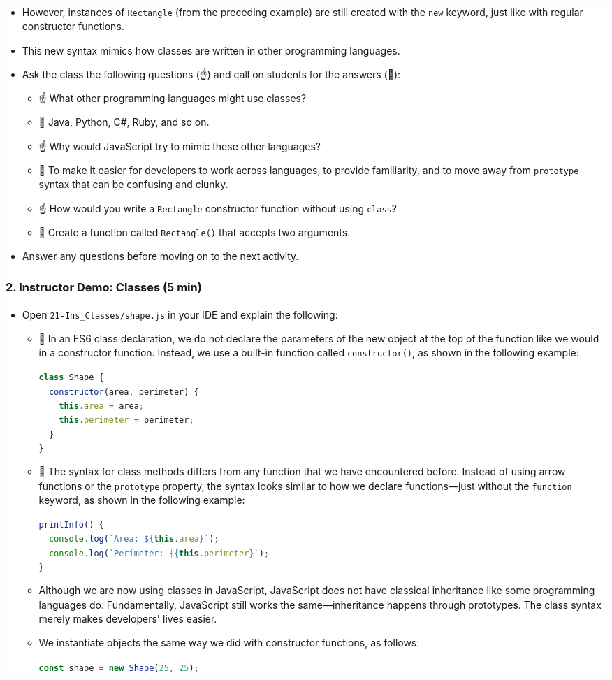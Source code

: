   * However, instances of `Rectangle` (from the preceding example) are still created with the `new` keyword, just like with regular constructor functions.

  * This new syntax mimics how classes are written in other programming languages.

* Ask the class the following questions (☝️) and call on students for the answers (🙋):

  * ☝️ What other programming languages might use classes?

  * 🙋 Java, Python, C#, Ruby, and so on.

  * ☝️ Why would JavaScript try to mimic these other languages?

  * 🙋 To make it easier for developers to work across languages, to provide familiarity, and to move away from `prototype` syntax that can be confusing and clunky. 

  * ☝️ How would you write a `Rectangle` constructor function without using `class`?

  * 🙋 Create a function called `Rectangle()` that accepts two arguments.

* Answer any questions before moving on to the next activity.

### 2. Instructor Demo: Classes (5 min)

* Open `21-Ins_Classes/shape.js` in your IDE and explain the following:

  * 🔑 In an ES6 class declaration, we do not declare the parameters of the new object at the top of the function like we would in a constructor function. Instead, we use a built-in function called `constructor()`, as shown in the following example:

    ```js
    class Shape {
      constructor(area, perimeter) {
        this.area = area;
        this.perimeter = perimeter;
      }
    }
    ```

  * 🔑 The syntax for class methods differs from any function that we have encountered before. Instead of using arrow functions or the `prototype` property, the syntax looks similar to how we declare functions&mdash;just without the `function` keyword, as shown in the following example:
  
    ```js
    printInfo() {
      console.log(`Area: ${this.area}`);
      console.log(`Perimeter: ${this.perimeter}`);
    }
    ```

  * Although we are now using classes in JavaScript, JavaScript does not have classical inheritance like some programming languages do. Fundamentally, JavaScript still works the same&mdash;inheritance happens through prototypes. The class syntax merely makes developers' lives easier.

  * We instantiate objects the same way we did with constructor functions, as follows:

    ```js
    const shape = new Shape(25, 25);
    ```
